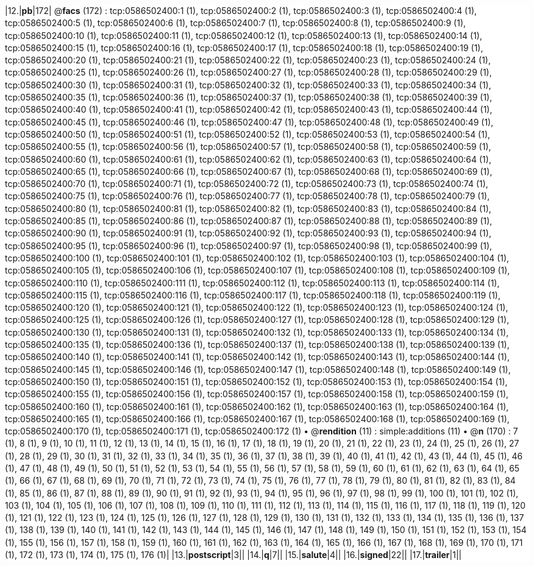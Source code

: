 |12.|__pb__|172| @__facs__ (172) : tcp:0586502400:1 (1), tcp:0586502400:2 (1), tcp:0586502400:3 (1), tcp:0586502400:4 (1), tcp:0586502400:5 (1), tcp:0586502400:6 (1), tcp:0586502400:7 (1), tcp:0586502400:8 (1), tcp:0586502400:9 (1), tcp:0586502400:10 (1), tcp:0586502400:11 (1), tcp:0586502400:12 (1), tcp:0586502400:13 (1), tcp:0586502400:14 (1), tcp:0586502400:15 (1), tcp:0586502400:16 (1), tcp:0586502400:17 (1), tcp:0586502400:18 (1), tcp:0586502400:19 (1), tcp:0586502400:20 (1), tcp:0586502400:21 (1), tcp:0586502400:22 (1), tcp:0586502400:23 (1), tcp:0586502400:24 (1), tcp:0586502400:25 (1), tcp:0586502400:26 (1), tcp:0586502400:27 (1), tcp:0586502400:28 (1), tcp:0586502400:29 (1), tcp:0586502400:30 (1), tcp:0586502400:31 (1), tcp:0586502400:32 (1), tcp:0586502400:33 (1), tcp:0586502400:34 (1), tcp:0586502400:35 (1), tcp:0586502400:36 (1), tcp:0586502400:37 (1), tcp:0586502400:38 (1), tcp:0586502400:39 (1), tcp:0586502400:40 (1), tcp:0586502400:41 (1), tcp:0586502400:42 (1), tcp:0586502400:43 (1), tcp:0586502400:44 (1), tcp:0586502400:45 (1), tcp:0586502400:46 (1), tcp:0586502400:47 (1), tcp:0586502400:48 (1), tcp:0586502400:49 (1), tcp:0586502400:50 (1), tcp:0586502400:51 (1), tcp:0586502400:52 (1), tcp:0586502400:53 (1), tcp:0586502400:54 (1), tcp:0586502400:55 (1), tcp:0586502400:56 (1), tcp:0586502400:57 (1), tcp:0586502400:58 (1), tcp:0586502400:59 (1), tcp:0586502400:60 (1), tcp:0586502400:61 (1), tcp:0586502400:62 (1), tcp:0586502400:63 (1), tcp:0586502400:64 (1), tcp:0586502400:65 (1), tcp:0586502400:66 (1), tcp:0586502400:67 (1), tcp:0586502400:68 (1), tcp:0586502400:69 (1), tcp:0586502400:70 (1), tcp:0586502400:71 (1), tcp:0586502400:72 (1), tcp:0586502400:73 (1), tcp:0586502400:74 (1), tcp:0586502400:75 (1), tcp:0586502400:76 (1), tcp:0586502400:77 (1), tcp:0586502400:78 (1), tcp:0586502400:79 (1), tcp:0586502400:80 (1), tcp:0586502400:81 (1), tcp:0586502400:82 (1), tcp:0586502400:83 (1), tcp:0586502400:84 (1), tcp:0586502400:85 (1), tcp:0586502400:86 (1), tcp:0586502400:87 (1), tcp:0586502400:88 (1), tcp:0586502400:89 (1), tcp:0586502400:90 (1), tcp:0586502400:91 (1), tcp:0586502400:92 (1), tcp:0586502400:93 (1), tcp:0586502400:94 (1), tcp:0586502400:95 (1), tcp:0586502400:96 (1), tcp:0586502400:97 (1), tcp:0586502400:98 (1), tcp:0586502400:99 (1), tcp:0586502400:100 (1), tcp:0586502400:101 (1), tcp:0586502400:102 (1), tcp:0586502400:103 (1), tcp:0586502400:104 (1), tcp:0586502400:105 (1), tcp:0586502400:106 (1), tcp:0586502400:107 (1), tcp:0586502400:108 (1), tcp:0586502400:109 (1), tcp:0586502400:110 (1), tcp:0586502400:111 (1), tcp:0586502400:112 (1), tcp:0586502400:113 (1), tcp:0586502400:114 (1), tcp:0586502400:115 (1), tcp:0586502400:116 (1), tcp:0586502400:117 (1), tcp:0586502400:118 (1), tcp:0586502400:119 (1), tcp:0586502400:120 (1), tcp:0586502400:121 (1), tcp:0586502400:122 (1), tcp:0586502400:123 (1), tcp:0586502400:124 (1), tcp:0586502400:125 (1), tcp:0586502400:126 (1), tcp:0586502400:127 (1), tcp:0586502400:128 (1), tcp:0586502400:129 (1), tcp:0586502400:130 (1), tcp:0586502400:131 (1), tcp:0586502400:132 (1), tcp:0586502400:133 (1), tcp:0586502400:134 (1), tcp:0586502400:135 (1), tcp:0586502400:136 (1), tcp:0586502400:137 (1), tcp:0586502400:138 (1), tcp:0586502400:139 (1), tcp:0586502400:140 (1), tcp:0586502400:141 (1), tcp:0586502400:142 (1), tcp:0586502400:143 (1), tcp:0586502400:144 (1), tcp:0586502400:145 (1), tcp:0586502400:146 (1), tcp:0586502400:147 (1), tcp:0586502400:148 (1), tcp:0586502400:149 (1), tcp:0586502400:150 (1), tcp:0586502400:151 (1), tcp:0586502400:152 (1), tcp:0586502400:153 (1), tcp:0586502400:154 (1), tcp:0586502400:155 (1), tcp:0586502400:156 (1), tcp:0586502400:157 (1), tcp:0586502400:158 (1), tcp:0586502400:159 (1), tcp:0586502400:160 (1), tcp:0586502400:161 (1), tcp:0586502400:162 (1), tcp:0586502400:163 (1), tcp:0586502400:164 (1), tcp:0586502400:165 (1), tcp:0586502400:166 (1), tcp:0586502400:167 (1), tcp:0586502400:168 (1), tcp:0586502400:169 (1), tcp:0586502400:170 (1), tcp:0586502400:171 (1), tcp:0586502400:172 (1)  •  @__rendition__ (11) : simple:additions (11)  •  @__n__ (170) : 7 (1), 8 (1), 9 (1), 10 (1), 11 (1), 12 (1), 13 (1), 14 (1), 15 (1), 16 (1), 17 (1), 18 (1), 19 (1), 20 (1), 21 (1), 22 (1), 23 (1), 24 (1), 25 (1), 26 (1), 27 (1), 28 (1), 29 (1), 30 (1), 31 (1), 32 (1), 33 (1), 34 (1), 35 (1), 36 (1), 37 (1), 38 (1), 39 (1), 40 (1), 41 (1), 42 (1), 43 (1), 44 (1), 45 (1), 46 (1), 47 (1), 48 (1), 49 (1), 50 (1), 51 (1), 52 (1), 53 (1), 54 (1), 55 (1), 56 (1), 57 (1), 58 (1), 59 (1), 60 (1), 61 (1), 62 (1), 63 (1), 64 (1), 65 (1), 66 (1), 67 (1), 68 (1), 69 (1), 70 (1), 71 (1), 72 (1), 73 (1), 74 (1), 75 (1), 76 (1), 77 (1), 78 (1), 79 (1), 80 (1), 81 (1), 82 (1), 83 (1), 84 (1), 85 (1), 86 (1), 87 (1), 88 (1), 89 (1), 90 (1), 91 (1), 92 (1), 93 (1), 94 (1), 95 (1), 96 (1), 97 (1), 98 (1), 99 (1), 100 (1), 101 (1), 102 (1), 103 (1), 104 (1), 105 (1), 106 (1), 107 (1), 108 (1), 109 (1), 110 (1), 111 (1), 112 (1), 113 (1), 114 (1), 115 (1), 116 (1), 117 (1), 118 (1), 119 (1), 120 (1), 121 (1), 122 (1), 123 (1), 124 (1), 125 (1), 126 (1), 127 (1), 128 (1), 129 (1), 130 (1), 131 (1), 132 (1), 133 (1), 134 (1), 135 (1), 136 (1), 137 (1), 138 (1), 139 (1), 140 (1), 141 (1), 142 (1), 143 (1), 144 (1), 145 (1), 146 (1), 147 (1), 148 (1), 149 (1), 150 (1), 151 (1), 152 (1), 153 (1), 154 (1), 155 (1), 156 (1), 157 (1), 158 (1), 159 (1), 160 (1), 161 (1), 162 (1), 163 (1), 164 (1), 165 (1), 166 (1), 167 (1), 168 (1), 169 (1), 170 (1), 171 (1), 172 (1), 173 (1), 174 (1), 175 (1), 176 (1)|
|13.|__postscript__|3||
|14.|__q__|7||
|15.|__salute__|4||
|16.|__signed__|22||
|17.|__trailer__|1||
